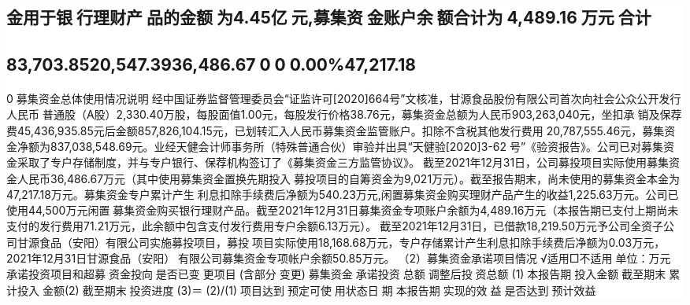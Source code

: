 金用于银
行理财产
品的金额
为4.45亿
元,募集资
金账户余
额合计为
4,489.16
万元
合计
--
83,703.8520,547.3936,486.67
0
0
0.00%47,217.18
--
0
募集资金总体使用情况说明
经中国证券监督管理委员会“证监许可[2020]664号”文核准，甘源食品股份有限公司首次向社会公众公开发行人民币
普通股（A股）2,330.40万股，每股面值1.00元，每股发行价格38.76元，募集资金总额为人民币903,263,040元，坐扣承
销及保荐费45,436,935.85元后金额857,826,104.15元，已划转汇入人民币募集资金监管账户。扣除不含税其他发行费用
20,787,555.46元，募集资金净额为837,038,548.69元。业经天健会计师事务所（特殊普通合伙）审验并出具“天健验[2020]3-62
号”《验资报告》。公司已对募集资金采取了专户存储制度，并与专户银行、保荐机构签订了《募集资金三方监管协议》。
截至2021年12月31日，公司募投项目实际使用募集资金人民币36,486.67万元（其中使用募集资金置换先期投入
募投项目的自筹资金为9,021万元）。截至报告期末，尚未使用的募集资金本金为47,217.18万元。募集资金专户累计产生
利息扣除手续费后净额为540.23万元,闲置募集资金购买理财产品产生的收益1,225.63万元。公司已使用44,500万元闲置
募集资金购买银行理财产品。截至2021年12月31日募集资金专项账户余额为4,489.16万元（本报告期已支付上期尚未
支付的发行费用71.21万元，此余额中包含支付发行费用专户余额6.13万元）。
截至2021年12月31日，已借款18,219.50万元予公司全资子公司甘源食品（安阳）有限公司实施募投项目，募投
项目实际使用18,168.68万元，专户存储累计产生利息扣除手续费后净额为0.03万元，2021年12月31日甘源食品（安阳）
有限公司募集资金专项帐户余额50.85万元。
（2）募集资金承诺项目情况
√适用□不适用
单位：万元
承诺投资项目和超募
资金投向
是否已变
更项目
(含部分
变更)
募集资金
承诺投资
总额
调整后投
资总额
(1)
本报告期
投入金额
截至期末
累计投入
金额(2)
截至期末
投资进度
(3)＝
(2)/(1)
项目达到
预定可使
用状态日
期
本报告期
实现的效
益
是否达到
预计效益